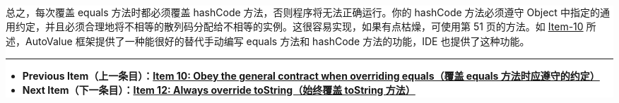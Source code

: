 总之，每次覆盖 equals 方法时都必须覆盖 hashCode 方法，否则程序将无法正确运行。你的 hashCode 方法必须遵守 Object 中指定的通用约定，并且必须合理地将不相等的散列码分配给不相等的实例。这很容易实现，如果有点枯燥，可使用第 51 页的方法。如 [Item-10](./10-Obey-the-general-contract-when-overriding-equals.md) 所述，AutoValue 框架提供了一种能很好的替代手动编写 equals 方法和 hashCode 方法的功能，IDE 也提供了这种功能。

---


- **Previous Item（上一条目）：[Item 10: Obey the general contract when overriding equals（覆盖 equals 方法时应遵守的约定）](./10-Obey-the-general-contract-when-overriding-equals.md)**
- **Next Item（下一条目）：[Item 12: Always override toString（始终覆盖 toString 方法）](./12-Always-override-toString.md)**
